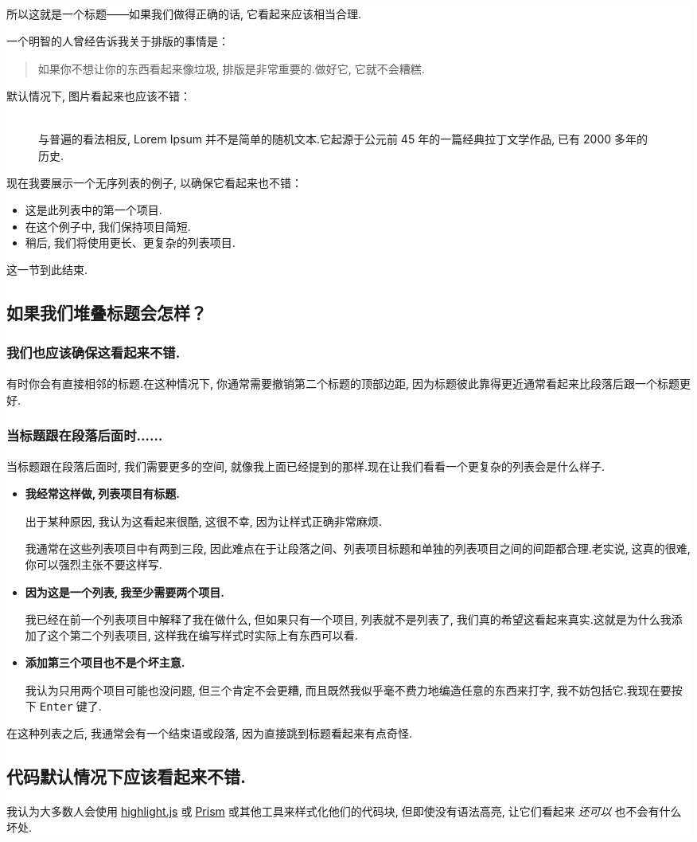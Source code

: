 所以这就是一个标题——如果我们做得正确的话, 它看起来应该相当合理.

一个明智的人曾经告诉我关于排版的事情是：

> 如果你不想让你的东西看起来像垃圾, 排版是非常重要的.做好它, 它就不会糟糕.

默认情况下, 图片看起来也应该不错：

<figure>
    <img
        src="https://images.unsplash.com/photo-1556740758-90de374c12ad?ixlib=rb-1.2.1&ixid=eyJhcHBfaWQiOjEyMDd9&auto=format&fit=crop&w=1000&q=80"
        alt=""
    />
    <figcaption>
        与普遍的看法相反, Lorem Ipsum 并不是简单的随机文本.它起源于公元前 45 年的一篇经典拉丁文学作品, 已有 2000 多年的历史.
    </figcaption>
</figure>

现在我要展示一个无序列表的例子, 以确保它看起来也不错：

-   这是此列表中的第一个项目.
-   在这个例子中, 我们保持项目简短.
-   稍后, 我们将使用更长、更复杂的列表项目.

这一节到此结束.

## 如果我们堆叠标题会怎样？

### 我们也应该确保这看起来不错.

有时你会有直接相邻的标题.在这种情况下, 你通常需要撤销第二个标题的顶部边距, 因为标题彼此靠得更近通常看起来比段落后跟一个标题更好.

### 当标题跟在段落后面时……

当标题跟在段落后面时, 我们需要更多的空间, 就像我上面已经提到的那样.现在让我们看看一个更复杂的列表会是什么样子.

-   **我经常这样做, 列表项目有标题.**

    出于某种原因, 我认为这看起来很酷, 这很不幸, 因为让样式正确非常麻烦.

    我通常在这些列表项目中有两到三段, 因此难点在于让段落之间、列表项目标题和单独的列表项目之间的间距都合理.老实说, 这真的很难, 你可以强烈主张不要这样写.

-   **因为这是一个列表, 我至少需要两个项目.**

    我已经在前一个列表项目中解释了我在做什么, 但如果只有一个项目, 列表就不是列表了, 我们真的希望这看起来真实.这就是为什么我添加了这个第二个列表项目, 这样我在编写样式时实际上有东西可以看.

-   **添加第三个项目也不是个坏主意.**

    我认为只用两个项目可能也没问题, 但三个肯定不会更糟, 而且既然我似乎毫不费力地编造任意的东西来打字, 我不妨包括它.我现在要按下 <kbd>Enter</kbd> 键了.

在这种列表之后, 我通常会有一个结束语或段落, 因为直接跳到标题看起来有点奇怪.

## 代码默认情况下应该看起来不错.

我认为大多数人会使用 [highlight.js](https://highlightjs.org/) 或 [Prism](https://prismjs.com/) 或其他工具来样式化他们的代码块, 但即使没有语法高亮, 让它们看起来 _还可以_ 也不会有什么坏处.
